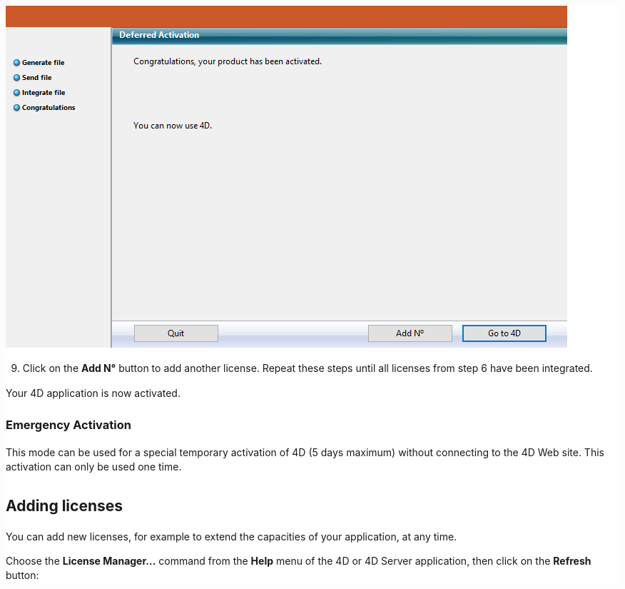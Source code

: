 ![](../assets/en/getStart/activ6.png)

9. Click on the **Add N°** button to add another license. Repeat these steps until all licenses from step 6 have been integrated.

Your 4D application is now activated.

### Emergency Activation

This mode can be used for a special temporary activation of 4D (5 days maximum) without connecting to the 4D Web site. This activation can only be used one time.

## Adding licenses

You can add new licenses, for example to extend the capacities of your application, at any time.

Choose the **License Manager...** command from the **Help** menu of the 4D or 4D Server application, then click on the **Refresh** button:
